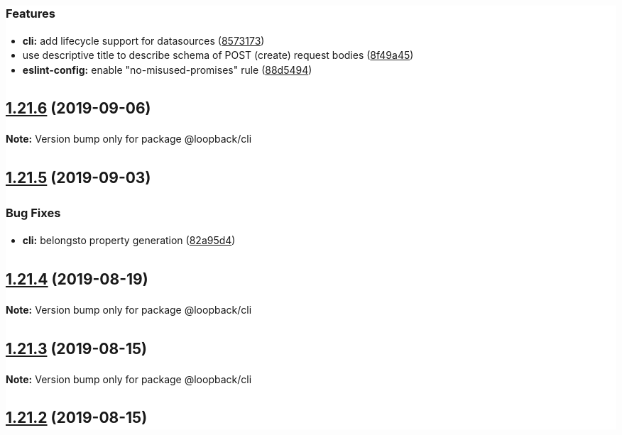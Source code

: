 
### Features

* **cli:** add lifecycle support for datasources ([8573173](https://github.com/strongloop/loopback-next/commit/8573173))
* use descriptive title to describe schema of POST (create) request bodies ([8f49a45](https://github.com/strongloop/loopback-next/commit/8f49a45))
* **eslint-config:** enable "no-misused-promises" rule ([88d5494](https://github.com/strongloop/loopback-next/commit/88d5494))





## [1.21.6](https://github.com/strongloop/loopback-next/compare/@loopback/cli@1.21.5...@loopback/cli@1.21.6) (2019-09-06)

**Note:** Version bump only for package @loopback/cli





## [1.21.5](https://github.com/strongloop/loopback-next/compare/@loopback/cli@1.21.4...@loopback/cli@1.21.5) (2019-09-03)


### Bug Fixes

* **cli:** belongsto property generation ([82a95d4](https://github.com/strongloop/loopback-next/commit/82a95d4))





## [1.21.4](https://github.com/strongloop/loopback-next/compare/@loopback/cli@1.21.3...@loopback/cli@1.21.4) (2019-08-19)

**Note:** Version bump only for package @loopback/cli





## [1.21.3](https://github.com/strongloop/loopback-next/compare/@loopback/cli@1.21.2...@loopback/cli@1.21.3) (2019-08-15)

**Note:** Version bump only for package @loopback/cli





## [1.21.2](https://github.com/strongloop/loopback-next/compare/@loopback/cli@1.21.1...@loopback/cli@1.21.2) (2019-08-15)
